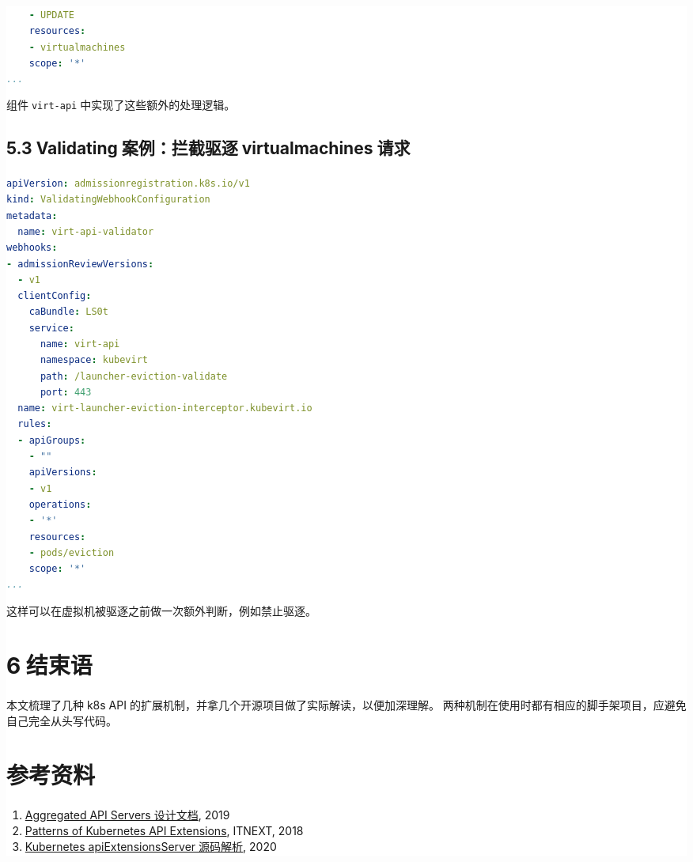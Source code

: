 ```yaml
    - UPDATE
    resources:
    - virtualmachines
    scope: '*'
...
```

组件 `virt-api` 中实现了这些额外的处理逻辑。

## 5.3 Validating 案例：拦截驱逐 virtualmachines 请求

```yaml
apiVersion: admissionregistration.k8s.io/v1
kind: ValidatingWebhookConfiguration
metadata:
  name: virt-api-validator
webhooks:
- admissionReviewVersions:
  - v1
  clientConfig:
    caBundle: LS0t
    service:
      name: virt-api
      namespace: kubevirt
      path: /launcher-eviction-validate
      port: 443
  name: virt-launcher-eviction-interceptor.kubevirt.io
  rules:
  - apiGroups:
    - ""
    apiVersions:
    - v1
    operations:
    - '*'
    resources:
    - pods/eviction
    scope: '*'
...
```

这样可以在虚拟机被驱逐之前做一次额外判断，例如禁止驱逐。

# 6 结束语

本文梳理了几种 k8s API 的扩展机制，并拿几个开源项目做了实际解读，以便加深理解。
两种机制在使用时都有相应的脚手架项目，应避免自己完全从头写代码。

# 参考资料

1. [Aggregated API Servers 设计文档](https://github.com/kubernetes/design-proposals-archive/blob/main/api-machinery/aggregated-api-servers.md), 2019
2. [Patterns of Kubernetes API Extensions](https://itnext.io/comparing-kubernetes-api-extension-mechanisms-of-custom-resource-definition-and-aggregated-api-64f4ca6d0966), ITNEXT, 2018
3. [Kubernetes apiExtensionsServer 源码解析](https://duyanghao.github.io/kubernetes-apiExtensionsServer/), 2020
